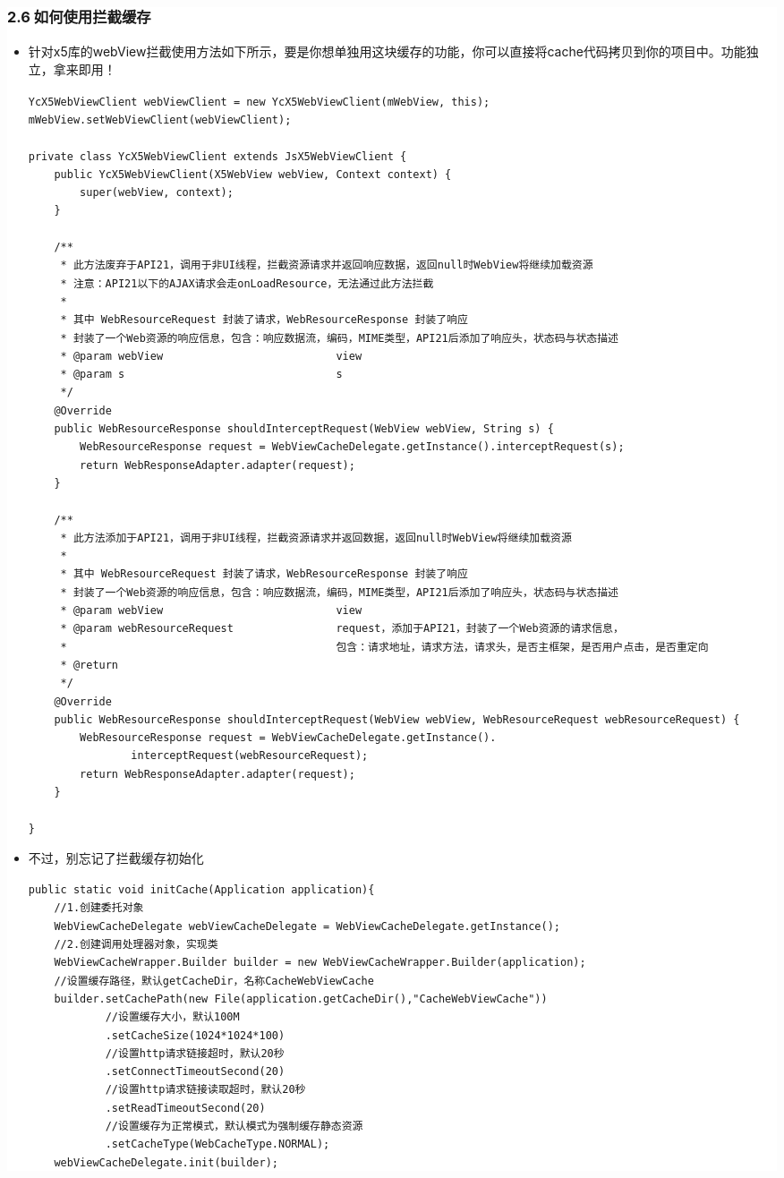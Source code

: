 
### 2.6 如何使用拦截缓存
- 针对x5库的webView拦截使用方法如下所示，要是你想单独用这块缓存的功能，你可以直接将cache代码拷贝到你的项目中。功能独立，拿来即用！
    ```
    YcX5WebViewClient webViewClient = new YcX5WebViewClient(mWebView, this);
    mWebView.setWebViewClient(webViewClient);

    private class YcX5WebViewClient extends JsX5WebViewClient {
        public YcX5WebViewClient(X5WebView webView, Context context) {
            super(webView, context);
        }

        /**
         * 此方法废弃于API21，调用于非UI线程，拦截资源请求并返回响应数据，返回null时WebView将继续加载资源
         * 注意：API21以下的AJAX请求会走onLoadResource，无法通过此方法拦截
         *
         * 其中 WebResourceRequest 封装了请求，WebResourceResponse 封装了响应
         * 封装了一个Web资源的响应信息，包含：响应数据流，编码，MIME类型，API21后添加了响应头，状态码与状态描述
         * @param webView                           view
         * @param s                                 s
         */
        @Override
        public WebResourceResponse shouldInterceptRequest(WebView webView, String s) {
            WebResourceResponse request = WebViewCacheDelegate.getInstance().interceptRequest(s);
            return WebResponseAdapter.adapter(request);
        }

        /**
         * 此方法添加于API21，调用于非UI线程，拦截资源请求并返回数据，返回null时WebView将继续加载资源
         *
         * 其中 WebResourceRequest 封装了请求，WebResourceResponse 封装了响应
         * 封装了一个Web资源的响应信息，包含：响应数据流，编码，MIME类型，API21后添加了响应头，状态码与状态描述
         * @param webView                           view
         * @param webResourceRequest                request，添加于API21，封装了一个Web资源的请求信息，
         *                                          包含：请求地址，请求方法，请求头，是否主框架，是否用户点击，是否重定向
         * @return
         */
        @Override
        public WebResourceResponse shouldInterceptRequest(WebView webView, WebResourceRequest webResourceRequest) {
            WebResourceResponse request = WebViewCacheDelegate.getInstance().
                    interceptRequest(webResourceRequest);
            return WebResponseAdapter.adapter(request);
        }

    }
    ```
- 不过，别忘记了拦截缓存初始化
    ```
    public static void initCache(Application application){
        //1.创建委托对象
        WebViewCacheDelegate webViewCacheDelegate = WebViewCacheDelegate.getInstance();
        //2.创建调用处理器对象，实现类
        WebViewCacheWrapper.Builder builder = new WebViewCacheWrapper.Builder(application);
        //设置缓存路径，默认getCacheDir，名称CacheWebViewCache
        builder.setCachePath(new File(application.getCacheDir(),"CacheWebViewCache"))
                //设置缓存大小，默认100M
                .setCacheSize(1024*1024*100)
                //设置http请求链接超时，默认20秒
                .setConnectTimeoutSecond(20)
                //设置http请求链接读取超时，默认20秒
                .setReadTimeoutSecond(20)
                //设置缓存为正常模式，默认模式为强制缓存静态资源
                .setCacheType(WebCacheType.NORMAL);
        webViewCacheDelegate.init(builder);